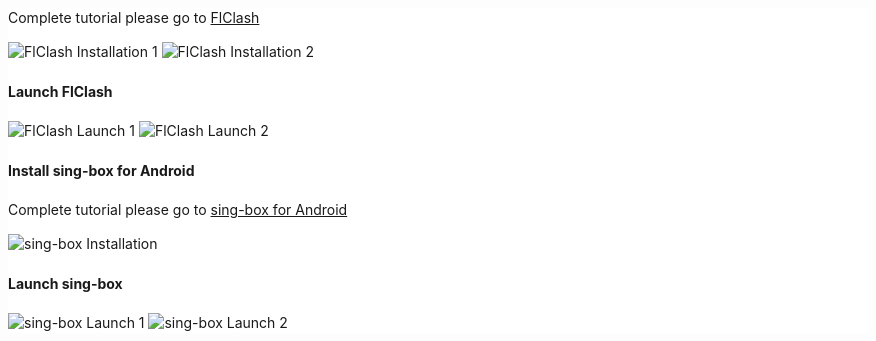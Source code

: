 Complete tutorial please go to [FlClash](/en/tool/flclash)

<img src="/images/image_spaces_2FtaiByLw8cj0IZKJTlaiM_2Fuploads_2FvB9dTjQXfG9lDK06rDTM_2FScreenshot_20250728_172648_com_huawei_appmarket_2.jpg" alt="FlClash Installation 1" width="300"> <img src="/images/image_spaces_2FtaiByLw8cj0IZKJTlaiM_2Fuploads_2FVEv5M4JTvd9MvEupS01U_2FScreenshot_20250728_172334_com_huawei_appmarket_3.jpg" alt="FlClash Installation 2" width="300">

#### Launch FlClash

<img src="/images/image_spaces_2FtaiByLw8cj0IZKJTlaiM_2Fuploads_2Ff2xMTCJIx7S7NuKXWdir_2FScreenshot_20250728_173020_com_android_vpndialogs_1.jpg" alt="FlClash Launch 1" width="300"> <img src="/images/image_spaces_2FtaiByLw8cj0IZKJTlaiM_2Fuploads_2FyvqWWA3WTAf2uBGdMeYD_2FScreenshot_20250728_173808_com_follow_clash_2.jpg" alt="FlClash Launch 2" width="300">

#### Install sing-box for Android

Complete tutorial please go to [sing-box for Android](/en/tool/sing-boxforandroid)

<img src="/images/image_spaces_2FtaiByLw8cj0IZKJTlaiM_2Fuploads_2FyKRacwkMLGa4MTyzkLKF_2FScreenshot_20250728_173345_com_huawei_appmarket_3.jpg" alt="sing-box Installation" width="300">

#### Launch sing-box

<img src="/images/image_spaces_2FtaiByLw8cj0IZKJTlaiM_2Fuploads_2FBQfwN7xlCao01P3bCfBM_2FScreenshot_20250728_173617_com_android_vpndialogs_1.jpg" alt="sing-box Launch 1" width="300"> <img src="/images/image_spaces_2FtaiByLw8cj0IZKJTlaiM_2Fuploads_2Fq5glu31ZimAgjcxXLi5E_2FScreenshot_20250728_173755_io_nekohasekai_sfa_2.jpg" alt="sing-box Launch 2" width="300"> 